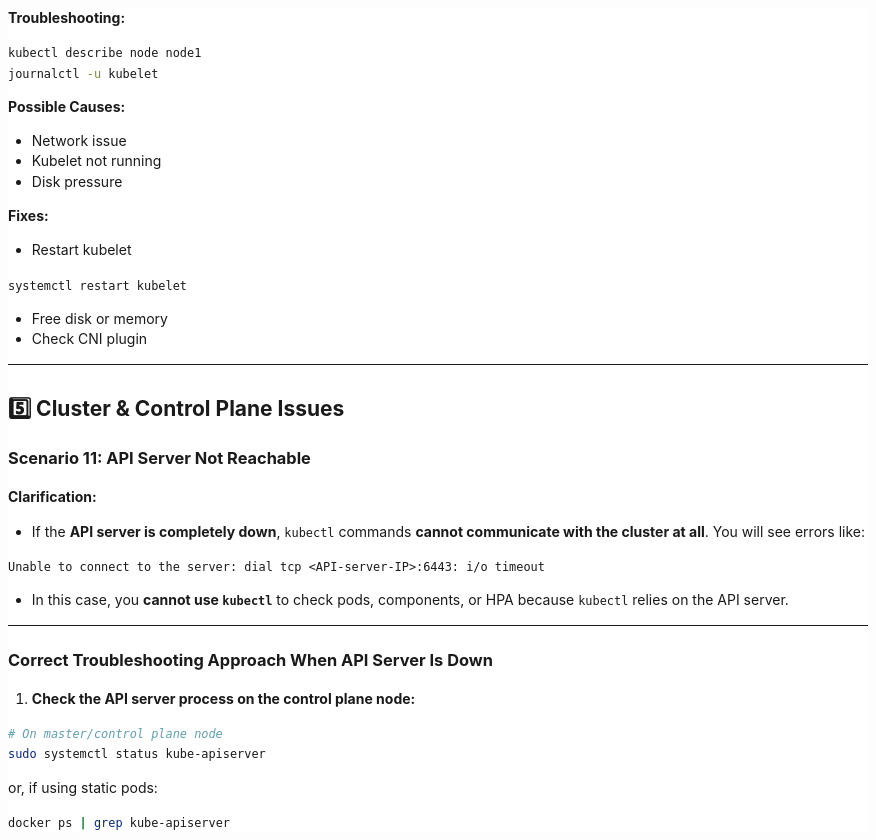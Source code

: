**Troubleshooting:**

```bash
kubectl describe node node1
journalctl -u kubelet
```

**Possible Causes:**

* Network issue
* Kubelet not running
* Disk pressure

**Fixes:**

* Restart kubelet

```bash
systemctl restart kubelet
```

* Free disk or memory
* Check CNI plugin

---

## **5️⃣ Cluster & Control Plane Issues**

### **Scenario 11: API Server Not Reachable**

**Clarification:**

* If the **API server is completely down**, `kubectl` commands **cannot communicate with the cluster at all**. You will see errors like:

```
Unable to connect to the server: dial tcp <API-server-IP>:6443: i/o timeout
```

* In this case, you **cannot use `kubectl`** to check pods, components, or HPA because `kubectl` relies on the API server.

---

### **Correct Troubleshooting Approach When API Server Is Down**

1. **Check the API server process on the control plane node:**

```bash
# On master/control plane node
sudo systemctl status kube-apiserver
```

or, if using static pods:

```bash
docker ps | grep kube-apiserver
```
